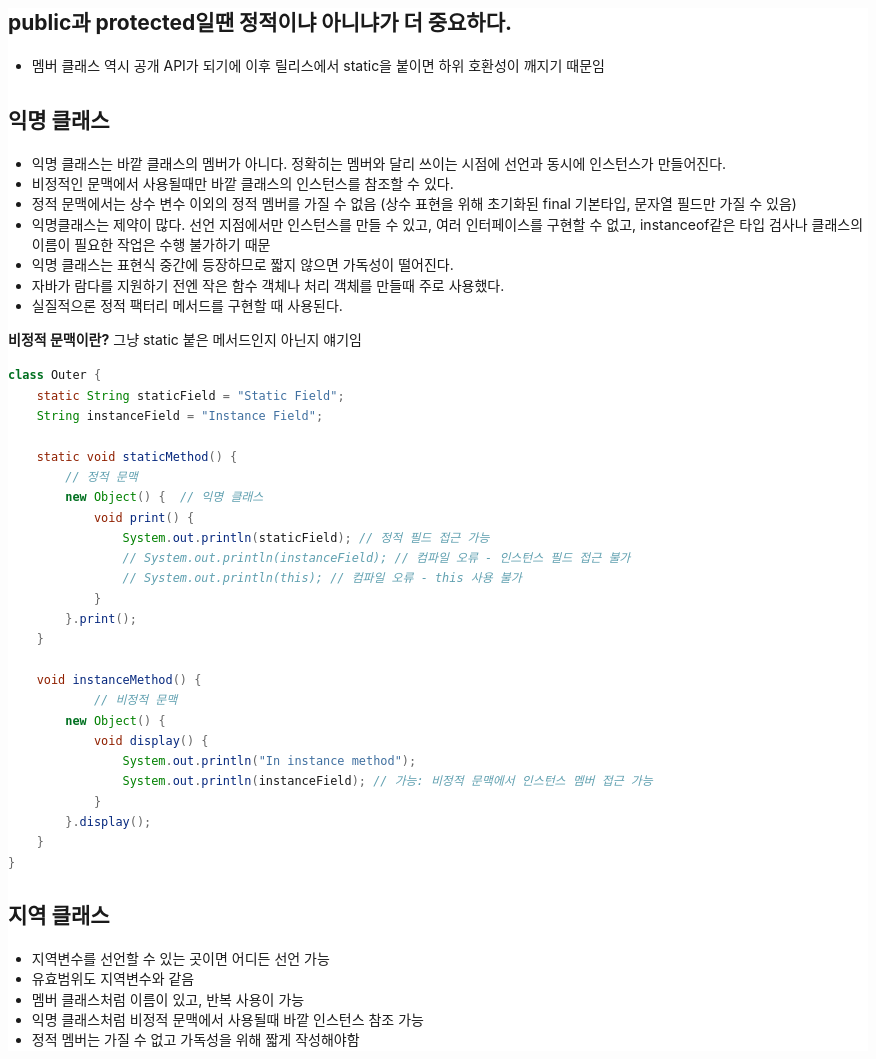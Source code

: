 ## public과 protected일땐 정적이냐 아니냐가 더 중요하다.

- 멤버 클래스 역시 공개 API가 되기에 이후 릴리스에서 static을 붙이면 하위 호환성이 깨지기 때문임

## 익명 클래스

- 익명 클래스는 바깥 클래스의 멤버가 아니다. 정확히는 멤버와 달리 쓰이는 시점에 선언과 동시에 인스턴스가 만들어진다.
- 비정적인 문맥에서 사용될때만 바깥 클래스의 인스턴스를 참조할 수 있다.
- 정적 문맥에서는 상수 변수 이외의 정적 멤버를 가질 수 없음 (상수 표현을 위해 초기화된 final 기본타입, 문자열 필드만 가질 수 있음)
- 익명클래스는 제약이 많다. 선언 지점에서만 인스턴스를 만들 수 있고, 여러 인터페이스를 구현할 수 없고, instanceof같은 타입 검사나 클래스의 이름이 필요한 작업은 수행 불가하기 때문
- 익명 클래스는 표현식 중간에 등장하므로 짧지 않으면 가독성이 떨어진다.
- 자바가 람다를 지원하기 전엔 작은 함수 객체나 처리 객체를 만들때 주로 사용했다.
- 실질적으론 정적 팩터리 메서드를 구현할 때 사용된다.

**비정적 문맥이란?** 그냥 static 붙은 메서드인지 아닌지 얘기임

```java
class Outer {
    static String staticField = "Static Field";
    String instanceField = "Instance Field";

    static void staticMethod() {
        // 정적 문맥
        new Object() {  // 익명 클래스
            void print() {
                System.out.println(staticField); // 정적 필드 접근 가능
                // System.out.println(instanceField); // 컴파일 오류 - 인스턴스 필드 접근 불가
                // System.out.println(this); // 컴파일 오류 - this 사용 불가
            }
        }.print();
    }
    
    void instanceMethod() {
		    // 비정적 문맥
        new Object() {
            void display() {
                System.out.println("In instance method");
                System.out.println(instanceField); // 가능: 비정적 문맥에서 인스턴스 멤버 접근 가능
            }
        }.display();
    }
}
```

## 지역 클래스

- 지역변수를 선언할 수 있는 곳이면 어디든 선언 가능
- 유효범위도 지역변수와 같음
- 멤버 클래스처럼 이름이 있고, 반복 사용이 가능
- 익명 클래스처럼 비정적 문맥에서 사용될때 바깥 인스턴스 참조 가능
- 정적 멤버는 가질 수 없고 가독성을 위해 짧게 작성해야함
